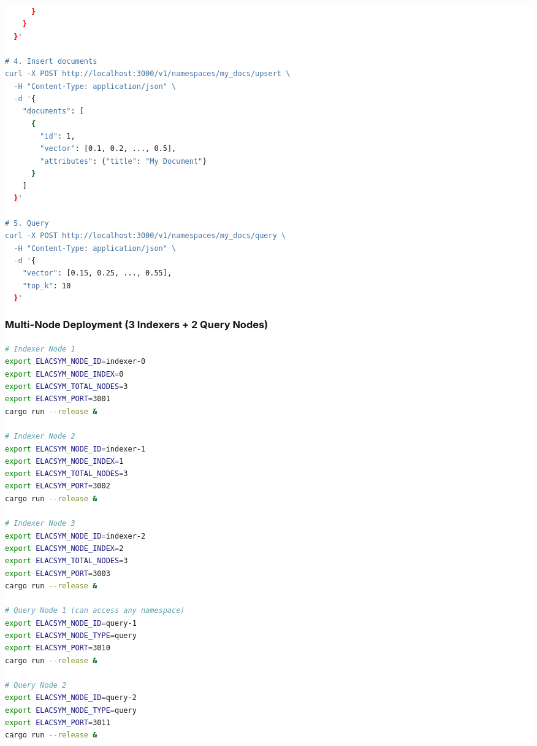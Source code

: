 ```bash
      }
    }
  }'

# 4. Insert documents
curl -X POST http://localhost:3000/v1/namespaces/my_docs/upsert \
  -H "Content-Type: application/json" \
  -d '{
    "documents": [
      {
        "id": 1,
        "vector": [0.1, 0.2, ..., 0.5],
        "attributes": {"title": "My Document"}
      }
    ]
  }'

# 5. Query
curl -X POST http://localhost:3000/v1/namespaces/my_docs/query \
  -H "Content-Type: application/json" \
  -d '{
    "vector": [0.15, 0.25, ..., 0.55],
    "top_k": 10
  }'
```

### Multi-Node Deployment (3 Indexers + 2 Query Nodes)

```bash
# Indexer Node 1
export ELACSYM_NODE_ID=indexer-0
export ELACSYM_NODE_INDEX=0
export ELACSYM_TOTAL_NODES=3
export ELACSYM_PORT=3001
cargo run --release &

# Indexer Node 2
export ELACSYM_NODE_ID=indexer-1
export ELACSYM_NODE_INDEX=1
export ELACSYM_TOTAL_NODES=3
export ELACSYM_PORT=3002
cargo run --release &

# Indexer Node 3
export ELACSYM_NODE_ID=indexer-2
export ELACSYM_NODE_INDEX=2
export ELACSYM_TOTAL_NODES=3
export ELACSYM_PORT=3003
cargo run --release &

# Query Node 1 (can access any namespace)
export ELACSYM_NODE_ID=query-1
export ELACSYM_NODE_TYPE=query
export ELACSYM_PORT=3010
cargo run --release &

# Query Node 2
export ELACSYM_NODE_ID=query-2
export ELACSYM_NODE_TYPE=query
export ELACSYM_PORT=3011
cargo run --release &
```
